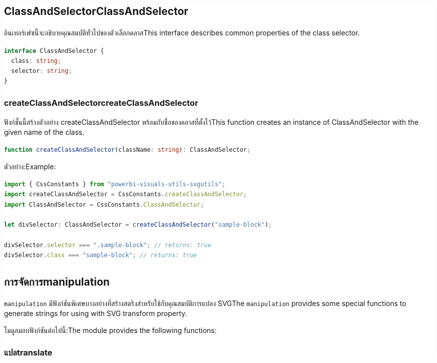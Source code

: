## <a name="classandselector"></a><span data-ttu-id="f067c-111">ClassAndSelector</span><span class="sxs-lookup"><span data-stu-id="f067c-111">ClassAndSelector</span></span>

<span data-ttu-id="f067c-112">อินเทอร์เฟซนี้จะอธิบายคุณสมบัติทั่วไปของตัวเลือกคลาส</span><span class="sxs-lookup"><span data-stu-id="f067c-112">This interface describes common properties of the class selector.</span></span>

```typescript
interface ClassAndSelector {
  class: string;
  selector: string;
}
```

### <a name="createclassandselector"></a><span data-ttu-id="f067c-113">createClassAndSelector</span><span class="sxs-lookup"><span data-stu-id="f067c-113">createClassAndSelector</span></span>

<span data-ttu-id="f067c-114">ฟังก์ชั้นนี้สร้างตัวอย่าง createClassAndSelector พร้อมกับชื่อของคลาสที่ตั้งไว้</span><span class="sxs-lookup"><span data-stu-id="f067c-114">This function creates an instance of ClassAndSelector with the given name of the class.</span></span>

```typescript
function createClassAndSelector(className: string): ClassAndSelector;
```

<span data-ttu-id="f067c-115">ตัวอย่าง:</span><span class="sxs-lookup"><span data-stu-id="f067c-115">Example:</span></span>

```typescript
import { CssConstants } from "powerbi-visuals-utils-svgutils";
import createClassAndSelector = CssConstants.createClassAndSelector;
import ClassAndSelector = CssConstants.ClassAndSelector;

let divSelector: ClassAndSelector = createClassAndSelector("sample-block");

divSelector.selector === ".sample-block"; // returns: true
divSelector.class === "sample-block"; // returns: true
```

## <a name="manipulation"></a><span data-ttu-id="f067c-116">การจัดการ</span><span class="sxs-lookup"><span data-stu-id="f067c-116">manipulation</span></span>

<span data-ttu-id="f067c-117">`manipulation` มีฟังก์ชันพิเศษบางอย่างที่สร้างสตริงสำหรับใช้กับคุณสมบัติการแปลง SVG</span><span class="sxs-lookup"><span data-stu-id="f067c-117">The `manipulation` provides some special functions to generate strings for using with SVG transform property.</span></span>

<span data-ttu-id="f067c-118">โมดูลมอบฟังก์ชันต่อไปนี้:</span><span class="sxs-lookup"><span data-stu-id="f067c-118">The module provides the following functions:</span></span>

### <a name="translate"></a><span data-ttu-id="f067c-119">แปล</span><span class="sxs-lookup"><span data-stu-id="f067c-119">translate</span></span>
